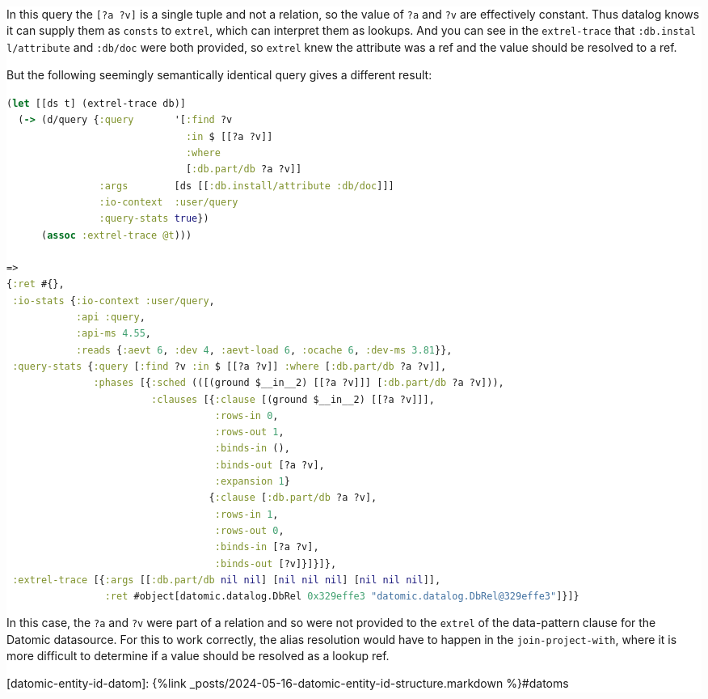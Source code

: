 In this query the `[?a ?v]` is a single tuple and not a relation,
so the value of `?a` and `?v` are effectively constant.
Thus datalog knows it can supply them as `consts` to `extrel`,
which can interpret them as lookups.
And you can see in the `extrel-trace` that `:db.install/attribute` and 
`:db/doc` were both provided, so `extrel` knew the attribute was a ref
and the value should be resolved to a ref.

But the following seemingly semantically identical query
gives a different result:

```clojure
(let [[ds t] (extrel-trace db)]
  (-> (d/query {:query       '[:find ?v
                               :in $ [[?a ?v]]
                               :where
                               [:db.part/db ?a ?v]]
                :args        [ds [[:db.install/attribute :db/doc]]]
                :io-context  :user/query
                :query-stats true})
      (assoc :extrel-trace @t)))

=>
{:ret #{},
 :io-stats {:io-context :user/query,
            :api :query,
            :api-ms 4.55,
            :reads {:aevt 6, :dev 4, :aevt-load 6, :ocache 6, :dev-ms 3.81}},
 :query-stats {:query [:find ?v :in $ [[?a ?v]] :where [:db.part/db ?a ?v]],
               :phases [{:sched (([(ground $__in__2) [[?a ?v]]] [:db.part/db ?a ?v])),
                         :clauses [{:clause [(ground $__in__2) [[?a ?v]]],
                                    :rows-in 0,
                                    :rows-out 1,
                                    :binds-in (),
                                    :binds-out [?a ?v],
                                    :expansion 1}
                                   {:clause [:db.part/db ?a ?v],
                                    :rows-in 1,
                                    :rows-out 0,
                                    :binds-in [?a ?v],
                                    :binds-out [?v]}]}]},
 :extrel-trace [{:args [[:db.part/db nil nil] [nil nil nil] [nil nil nil]],
                 :ret #object[datomic.datalog.DbRel 0x329effe3 "datomic.datalog.DbRel@329effe3"]}]}
```

In this case, the `?a` and `?v` were part of a relation
and so were not provided to the `extrel` of the data-pattern clause for the
Datomic datasource.
For this to work correctly,
the alias resolution would have to happen in the `join-project-with`,
where it is more difficult to determine
if a value should be resolved as a lookup ref.


[he-knows-datomic]: https://clojurians.slack.com/archives/C02BJCKN0R4/p1691422594104289
[data-pattern]: https://docs.datomic.com/query/query-data-reference.html#data-patterns
[relation]: https://en.wikipedia.org/wiki/Relation_(database)
[datomic-entity-id-datom]: {%link _posts/2024-05-16-datomic-entity-id-structure.markdown %}#datoms